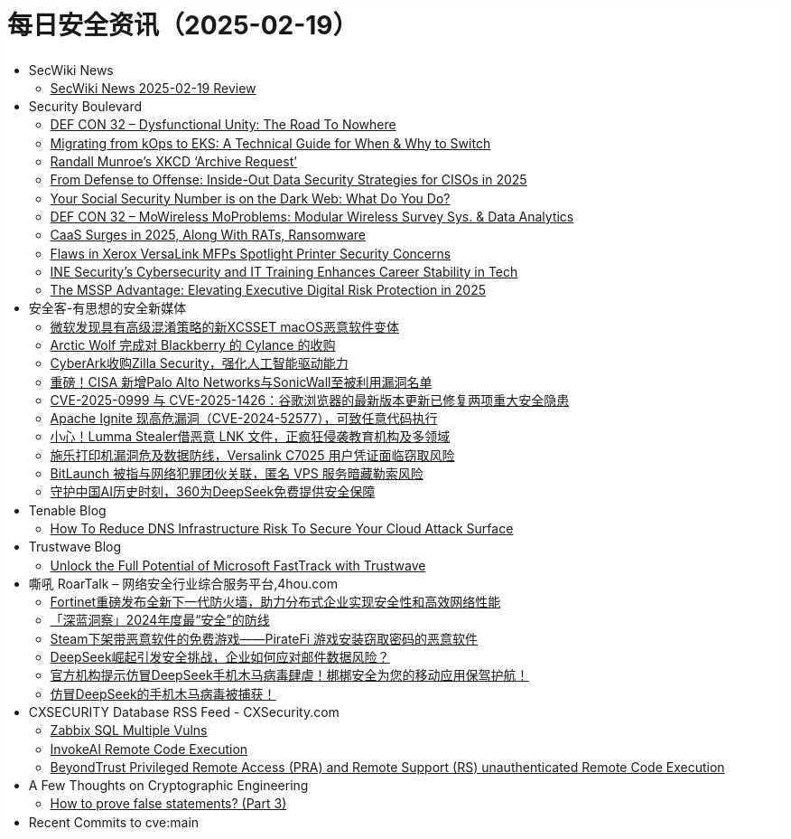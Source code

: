# 每日安全资讯（2025-02-19）

- SecWiki News
  - [SecWiki News 2025-02-19 Review](http://www.sec-wiki.com/?2025-02-19)
- Security Boulevard
  - [DEF CON 32 – Dysfunctional Unity: The Road To Nowhere](https://securityboulevard.com/2025/02/def-con-32-dysfunctional-unity-the-road-to-nowhere/)
  - [Migrating from kOps to EKS: A Technical Guide for When & Why to Switch](https://securityboulevard.com/2025/02/migrating-from-kops-to-eks-a-technical-guide-for-when-why-to-switch/)
  - [Randall Munroe’s XKCD ‘Archive Request’](https://securityboulevard.com/2025/02/randall-munroes-xkcd-archive-request/)
  - [From Defense to Offense: Inside-Out Data Security Strategies for CISOs in 2025](https://securityboulevard.com/2025/02/from-defense-to-offense-inside-out-data-security-strategies-for-cisos-in-2025/)
  - [Your Social Security Number is on the Dark Web: What Do You Do?](https://securityboulevard.com/2025/02/your-social-security-number-is-on-the-dark-web-what-do-you-do/)
  - [DEF CON 32 –  MoWireless MoProblems: Modular Wireless Survey Sys. & Data Analytics](https://securityboulevard.com/2025/02/def-con-32-mowireless-moproblems-modular-wireless-survey-sys-data-analytics/)
  - [CaaS Surges in 2025, Along With RATs, Ransomware](https://securityboulevard.com/2025/02/caas-surges-in-2025-along-with-rats-ransomware/)
  - [Flaws in Xerox VersaLink MFPs Spotlight Printer Security Concerns](https://securityboulevard.com/2025/02/flaws-in-xerox-versalink-mfps-spotlight-printer-security-concerns/)
  - [INE Security’s Cybersecurity and IT Training Enhances Career Stability in Tech](https://securityboulevard.com/2025/02/ine-securitys-cybersecurity-and-it-training-enhances-career-stability-in-tech/)
  - [The MSSP Advantage: Elevating Executive Digital Risk Protection in 2025](https://securityboulevard.com/2025/02/the-mssp-advantage-elevating-executive-digital-risk-protection-in-2025/)
- 安全客-有思想的安全新媒体
  - [微软发现具有高级混淆策略的新XCSSET macOS恶意软件变体](https://www.anquanke.com/post/id/304510)
  - [Arctic Wolf 完成对 Blackberry 的 Cylance 的收购](https://www.anquanke.com/post/id/304506)
  - [CyberArk收购Zilla Security，强化人工智能驱动能力](https://www.anquanke.com/post/id/304501)
  - [重磅！CISA 新增Palo Alto Networks与SonicWall至被利用漏洞名单](https://www.anquanke.com/post/id/304497)
  - [CVE-2025-0999 与 CVE-2025-1426：谷歌浏览器的最新版本更新已修复两项重大安全隐患](https://www.anquanke.com/post/id/304491)
  - [Apache Ignite 现高危漏洞（CVE-2024-52577），可致任意代码执行](https://www.anquanke.com/post/id/304487)
  - [小心！Lumma Stealer借恶意 LNK 文件，正疯狂侵袭教育机构及多领域](https://www.anquanke.com/post/id/304484)
  - [施乐打印机漏洞危及数据防线，Versalink C7025 用户凭证面临窃取风险](https://www.anquanke.com/post/id/304481)
  - [BitLaunch 被指与网络犯罪团伙关联，匿名 VPS 服务暗藏勒索风险](https://www.anquanke.com/post/id/304478)
  - [守护中国AI历史时刻，360为DeepSeek免费提供安全保障](https://www.anquanke.com/post/id/304470)
- Tenable Blog
  - [How To Reduce DNS Infrastructure Risk To Secure Your Cloud Attack Surface](https://www.tenable.com/blog/how-to-reduce-dns-infrastructure-risk-to-secure-your-cloud-attack-surface)
- Trustwave Blog
  - [Unlock the Full Potential of Microsoft FastTrack with Trustwave](https://www.trustwave.com/en-us/resources/blogs/trustwave-blog/unlock-the-full-potential-of-microsoft-fasttrack-with-trustwave/)
- 嘶吼 RoarTalk – 网络安全行业综合服务平台,4hou.com
  - [Fortinet重磅发布全新下一代防火墙，助力分布式企业实现安全性和高效网络性能](https://www.4hou.com/posts/vw58)
  - [「深蓝洞察」2024年度最“安全”的防线](https://www.4hou.com/posts/rp52)
  - [Steam下架带恶意软件的免费游戏——PirateFi 游戏安装窃取密码的恶意软件](https://www.4hou.com/posts/gyyr)
  - [DeepSeek崛起引发安全挑战，企业如何应对邮件数据风险？](https://www.4hou.com/posts/mk6R)
  - [官方机构提示仿冒DeepSeek手机木马病毒肆虐！梆梆安全为您的移动应用保驾护航！](https://www.4hou.com/posts/omKY)
  - [仿冒DeepSeek的手机木马病毒被捕获！](https://www.4hou.com/posts/pnKQ)
- CXSECURITY Database RSS Feed - CXSecurity.com
  - [Zabbix SQL Multiple Vulns](https://cxsecurity.com/issue/WLB-2025020012)
  - [InvokeAI Remote Code Execution](https://cxsecurity.com/issue/WLB-2025020011)
  - [BeyondTrust Privileged Remote Access (PRA) and Remote Support (RS) unauthenticated Remote Code Execution](https://cxsecurity.com/issue/WLB-2025020010)
- A Few Thoughts on Cryptographic Engineering
  - [How to prove false statements? (Part 3)](https://blog.cryptographyengineering.com/2025/02/19/how-to-prove-false-statements-part-3/)
- Recent Commits to cve:main
